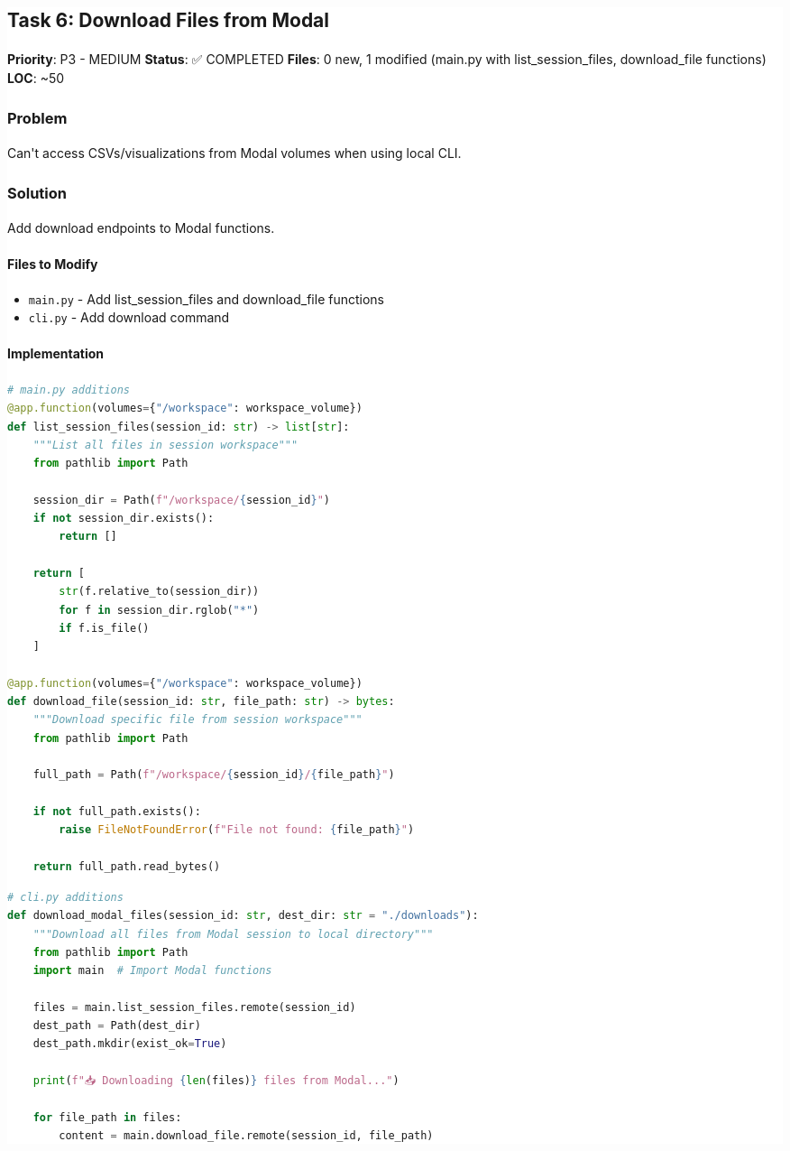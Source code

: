 
## Task 6: Download Files from Modal

**Priority**: P3 - MEDIUM
**Status**: ✅ COMPLETED
**Files**: 0 new, 1 modified (main.py with list_session_files, download_file functions)
**LOC**: ~50

### Problem
Can't access CSVs/visualizations from Modal volumes when using local CLI.

### Solution
Add download endpoints to Modal functions.

#### Files to Modify
- `main.py` - Add list_session_files and download_file functions
- `cli.py` - Add download command

#### Implementation
```python
# main.py additions
@app.function(volumes={"/workspace": workspace_volume})
def list_session_files(session_id: str) -> list[str]:
    """List all files in session workspace"""
    from pathlib import Path

    session_dir = Path(f"/workspace/{session_id}")
    if not session_dir.exists():
        return []

    return [
        str(f.relative_to(session_dir))
        for f in session_dir.rglob("*")
        if f.is_file()
    ]

@app.function(volumes={"/workspace": workspace_volume})
def download_file(session_id: str, file_path: str) -> bytes:
    """Download specific file from session workspace"""
    from pathlib import Path

    full_path = Path(f"/workspace/{session_id}/{file_path}")

    if not full_path.exists():
        raise FileNotFoundError(f"File not found: {file_path}")

    return full_path.read_bytes()
```

```python
# cli.py additions
def download_modal_files(session_id: str, dest_dir: str = "./downloads"):
    """Download all files from Modal session to local directory"""
    from pathlib import Path
    import main  # Import Modal functions

    files = main.list_session_files.remote(session_id)
    dest_path = Path(dest_dir)
    dest_path.mkdir(exist_ok=True)

    print(f"📥 Downloading {len(files)} files from Modal...")

    for file_path in files:
        content = main.download_file.remote(session_id, file_path)
```